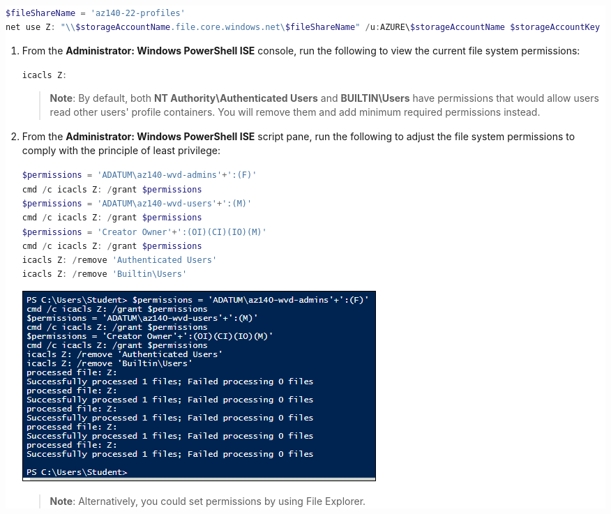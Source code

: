    ```powershell
   $fileShareName = 'az140-22-profiles'
   net use Z: "\\$storageAccountName.file.core.windows.net\$fileShareName" /u:AZURE\$storageAccountName $storageAccountKey
   ```

1. From the **Administrator: Windows PowerShell ISE** console, run the following to view the current file system permissions:

   ```powershell
   icacls Z:
   ```

   >**Note**: By default, both **NT Authority\\Authenticated Users** and **BUILTIN\\Users** have permissions that would allow users read other users' profile containers. You will remove them and add minimum required permissions instead.

1. From the **Administrator: Windows PowerShell ISE** script pane, run the following to adjust the file system permissions to comply with the principle of least privilege:

   ```powershell
   $permissions = 'ADATUM\az140-wvd-admins'+':(F)'
   cmd /c icacls Z: /grant $permissions
   $permissions = 'ADATUM\az140-wvd-users'+':(M)'
   cmd /c icacls Z: /grant $permissions
   $permissions = 'Creator Owner'+':(OI)(CI)(IO)(M)'
   cmd /c icacls Z: /grant $permissions
   icacls Z: /remove 'Authenticated Users'
   icacls Z: /remove 'Builtin\Users'
   ```

   ![](./images/AZ-140-4.png)
   >**Note**: Alternatively, you could set permissions by using File Explorer.
